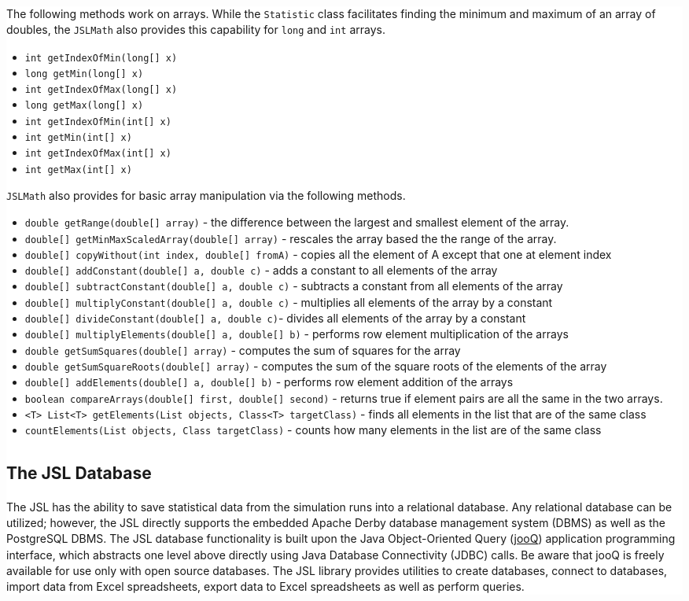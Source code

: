 The following methods work on arrays. While the `Statistic` class facilitates finding the minimum and maximum of an array of doubles, the `JSLMath` also provides this capability for `long` and `int` arrays. 

* `int getIndexOfMin(long[] x)`
* `long getMin(long[] x)`
* `int getIndexOfMax(long[] x)`
* `long getMax(long[] x)`
* `int getIndexOfMin(int[] x)`
* `int getMin(int[] x)`
* `int getIndexOfMax(int[] x)`
* `int getMax(int[] x)`

`JSLMath` also provides for basic array manipulation via the following methods.

* `double getRange(double[] array)` - the difference between the largest and smallest element of the array.
* `double[] getMinMaxScaledArray(double[] array)` - rescales the array based the the range of the array.
* `double[] copyWithout(int index, double[] fromA)` - copies all the element of A except that one at element index
* `double[] addConstant(double[] a, double c)` - adds a constant to all elements of the array
* `double[] subtractConstant(double[] a, double c)` - subtracts a constant from all elements of the array
* `double[] multiplyConstant(double[] a, double c)` - multiplies all elements of the array by a constant
* `double[] divideConstant(double[] a, double c)`- divides all elements of the array by a constant
* `double[] multiplyElements(double[] a, double[] b)` - performs row element multiplication of the arrays
* `double getSumSquares(double[] array)` - computes the sum of squares for the array
* `double getSumSquareRoots(double[] array)` - computes the sum of the square roots of the elements of the array
* `double[] addElements(double[] a, double[] b)` - performs row element addition of the arrays
* `boolean compareArrays(double[] first, double[] second)` - returns true if element pairs are all the same in the two arrays.
* `<T> List<T> getElements(List objects, Class<T> targetClass)` - finds all elements in the list that are of the same class
* `countElements(List objects, Class targetClass)` - counts how many elements in the list are of the same class

## The JSL Database

The JSL has the ability to save statistical data from the simulation
runs into a relational database. Any relational database can be
utilized; however, the JSL directly supports the embedded Apache Derby
database management system (DBMS) as well as the PostgreSQL DBMS. The JSL
database functionality is built upon the Java Object-Oriented Query
([jooQ](https://www.jooq.org/)) application programming interface, which abstracts one level
above directly using Java Database Connectivity (JDBC) calls. Be aware
that jooQ is freely available for use only with open source databases.
The JSL library provides utilities to create databases, connect to
databases, import data from Excel spreadsheets, export data to Excel
spreadsheets as well as perform queries.
